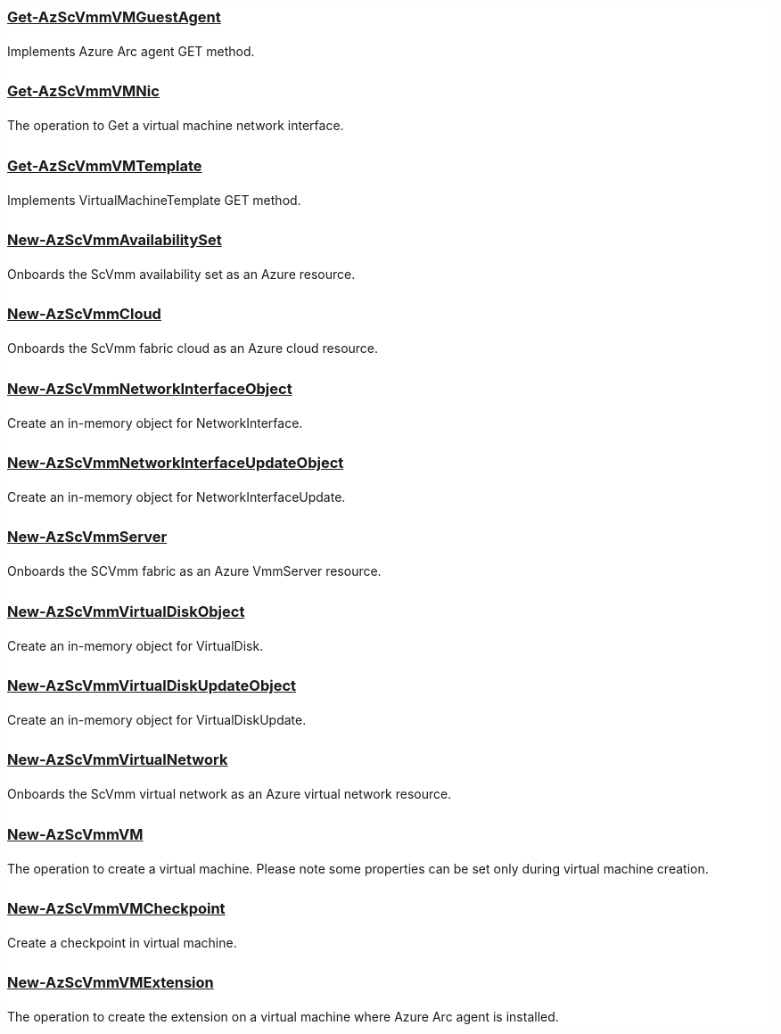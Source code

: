 ### [Get-AzScVmmVMGuestAgent](Get-AzScVmmVMGuestAgent.md)
Implements Azure Arc agent GET method.

### [Get-AzScVmmVMNic](Get-AzScVmmVMNic.md)
The operation to Get a virtual machine network interface.

### [Get-AzScVmmVMTemplate](Get-AzScVmmVMTemplate.md)
Implements VirtualMachineTemplate GET method.

### [New-AzScVmmAvailabilitySet](New-AzScVmmAvailabilitySet.md)
Onboards the ScVmm availability set as an Azure resource.

### [New-AzScVmmCloud](New-AzScVmmCloud.md)
Onboards the ScVmm fabric cloud as an Azure cloud resource.

### [New-AzScVmmNetworkInterfaceObject](New-AzScVmmNetworkInterfaceObject.md)
Create an in-memory object for NetworkInterface.

### [New-AzScVmmNetworkInterfaceUpdateObject](New-AzScVmmNetworkInterfaceUpdateObject.md)
Create an in-memory object for NetworkInterfaceUpdate.

### [New-AzScVmmServer](New-AzScVmmServer.md)
Onboards the SCVmm fabric as an Azure VmmServer resource.

### [New-AzScVmmVirtualDiskObject](New-AzScVmmVirtualDiskObject.md)
Create an in-memory object for VirtualDisk.

### [New-AzScVmmVirtualDiskUpdateObject](New-AzScVmmVirtualDiskUpdateObject.md)
Create an in-memory object for VirtualDiskUpdate.

### [New-AzScVmmVirtualNetwork](New-AzScVmmVirtualNetwork.md)
Onboards the ScVmm virtual network as an Azure virtual network resource.

### [New-AzScVmmVM](New-AzScVmmVM.md)
The operation to create a virtual machine.
Please note some properties can be set only during virtual machine creation.

### [New-AzScVmmVMCheckpoint](New-AzScVmmVMCheckpoint.md)
Create a checkpoint in virtual machine.

### [New-AzScVmmVMExtension](New-AzScVmmVMExtension.md)
The operation to create the extension on a virtual machine where Azure Arc agent is installed.
